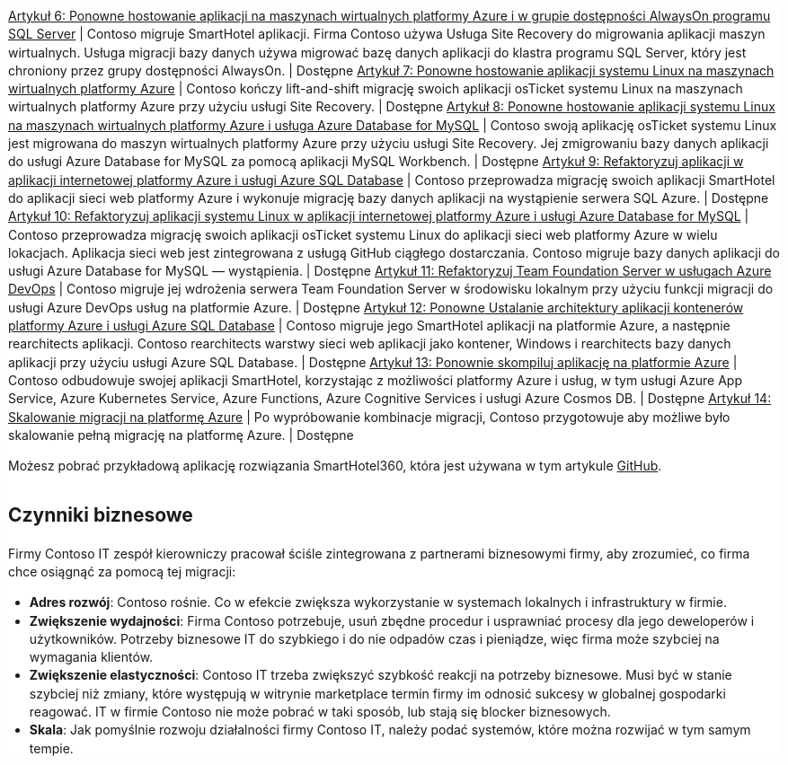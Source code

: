 [Artykuł 6: Ponowne hostowanie aplikacji na maszynach wirtualnych platformy Azure i w grupie dostępności AlwaysOn programu SQL Server](contoso-migration-rehost-vm-sql-ag.md) | Contoso migruje SmartHotel aplikacji. Firma Contoso używa Usługa Site Recovery do migrowania aplikacji maszyn wirtualnych. Usługa migracji bazy danych używa migrować bazę danych aplikacji do klastra programu SQL Server, który jest chroniony przez grupy dostępności AlwaysOn. | Dostępne
[Artykuł 7: Ponowne hostowanie aplikacji systemu Linux na maszynach wirtualnych platformy Azure](contoso-migration-rehost-linux-vm.md) | Contoso kończy lift-and-shift migrację swoich aplikacji osTicket systemu Linux na maszynach wirtualnych platformy Azure przy użyciu usługi Site Recovery. | Dostępne
[Artykuł 8: Ponowne hostowanie aplikacji systemu Linux na maszynach wirtualnych platformy Azure i usługa Azure Database for MySQL](contoso-migration-rehost-linux-vm-mysql.md) | Contoso swoją aplikację osTicket systemu Linux jest migrowana do maszyn wirtualnych platformy Azure przy użyciu usługi Site Recovery. Jej zmigrowaniu bazy danych aplikacji do usługi Azure Database for MySQL za pomocą aplikacji MySQL Workbench. | Dostępne
[Artykuł 9: Refaktoryzuj aplikacji w aplikacji internetowej platformy Azure i usługi Azure SQL Database](contoso-migration-refactor-web-app-sql.md) | Contoso przeprowadza migrację swoich aplikacji SmartHotel do aplikacji sieci web platformy Azure i wykonuje migrację bazy danych aplikacji na wystąpienie serwera SQL Azure. | Dostępne
[Artykuł 10: Refaktoryzuj aplikacji systemu Linux w aplikacji internetowej platformy Azure i usługi Azure Database for MySQL](contoso-migration-refactor-linux-app-service-mysql.md) | Contoso przeprowadza migrację swoich aplikacji osTicket systemu Linux do aplikacji sieci web platformy Azure w wielu lokacjach. Aplikacja sieci web jest zintegrowana z usługą GitHub ciągłego dostarczania. Contoso migruje bazy danych aplikacji do usługi Azure Database for MySQL — wystąpienia. | Dostępne
[Artykuł 11: Refaktoryzuj Team Foundation Server w usługach Azure DevOps](contoso-migration-tfs-vsts.md) | Contoso migruje jej wdrożenia serwera Team Foundation Server w środowisku lokalnym przy użyciu funkcji migracji do usługi Azure DevOps usług na platformie Azure. | Dostępne
[Artykuł 12: Ponowne Ustalanie architektury aplikacji kontenerów platformy Azure i usługi Azure SQL Database](contoso-migration-rearchitect-container-sql.md) | Contoso migruje jego SmartHotel aplikacji na platformie Azure, a następnie rearchitects aplikacji. Contoso rearchitects warstwy sieci web aplikacji jako kontener, Windows i rearchitects bazy danych aplikacji przy użyciu usługi Azure SQL Database. | Dostępne
[Artykuł 13: Ponownie skompiluj aplikację na platformie Azure](contoso-migration-rebuild.md) | Contoso odbudowuje swojej aplikacji SmartHotel, korzystając z możliwości platformy Azure i usług, w tym usługi Azure App Service, Azure Kubernetes Service, Azure Functions, Azure Cognitive Services i usługi Azure Cosmos DB. | Dostępne
[Artykuł 14: Skalowanie migracji na platformę Azure](contoso-migration-scale.md) | Po wypróbowanie kombinacje migracji, Contoso przygotowuje aby możliwe było skalowanie pełną migrację na platformę Azure. | Dostępne




Możesz pobrać przykładową aplikację rozwiązania SmartHotel360, która jest używana w tym artykule [GitHub](https://github.com/Microsoft/SmartHotel360).



## <a name="business-drivers"></a>Czynniki biznesowe

Firmy Contoso IT zespół kierowniczy pracował ściśle zintegrowana z partnerami biznesowymi firmy, aby zrozumieć, co firma chce osiągnąć za pomocą tej migracji:

- **Adres rozwój**: Contoso rośnie. Co w efekcie zwiększa wykorzystanie w systemach lokalnych i infrastruktury w firmie.
- **Zwiększenie wydajności**: Firma Contoso potrzebuje, usuń zbędne procedur i usprawniać procesy dla jego deweloperów i użytkowników. Potrzeby biznesowe IT do szybkiego i do nie odpadów czas i pieniądze, więc firma może szybciej na wymagania klientów.
- **Zwiększenie elastyczności**:  Contoso IT trzeba zwiększyć szybkość reakcji na potrzeby biznesowe. Musi być w stanie szybciej niż zmiany, które występują w witrynie marketplace termin firmy im odnosić sukcesy w globalnej gospodarki reagować. IT w firmie Contoso nie może pobrać w taki sposób, lub stają się blocker biznesowych.
- **Skala**: Jak pomyślnie rozwoju działalności firmy Contoso IT, należy podać systemów, które można rozwijać w tym samym tempie.
